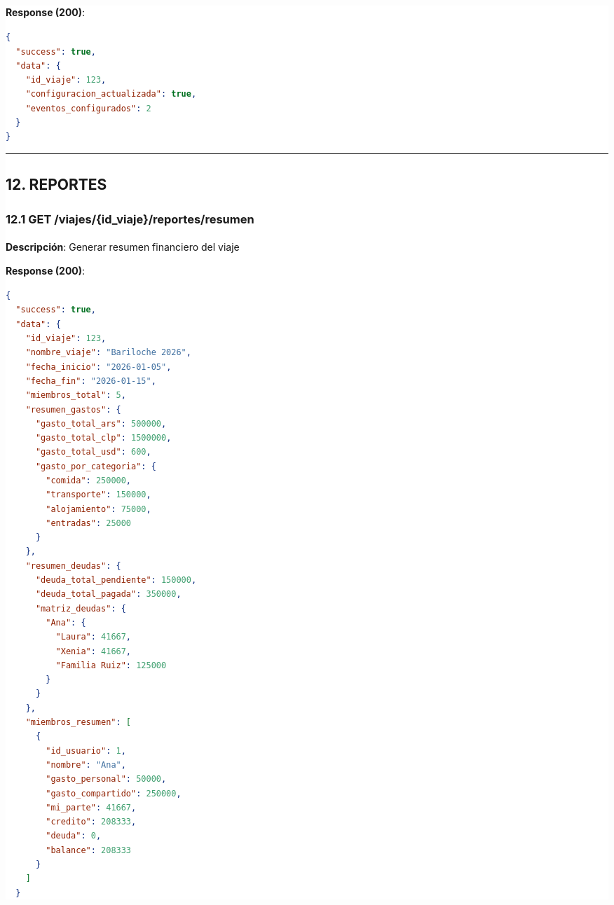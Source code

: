 **Response (200)**:
```json
{
  "success": true,
  "data": {
    "id_viaje": 123,
    "configuracion_actualizada": true,
    "eventos_configurados": 2
  }
}
```

---

## 12. REPORTES

### 12.1 GET /viajes/{id_viaje}/reportes/resumen
**Descripción**: Generar resumen financiero del viaje

**Response (200)**:
```json
{
  "success": true,
  "data": {
    "id_viaje": 123,
    "nombre_viaje": "Bariloche 2026",
    "fecha_inicio": "2026-01-05",
    "fecha_fin": "2026-01-15",
    "miembros_total": 5,
    "resumen_gastos": {
      "gasto_total_ars": 500000,
      "gasto_total_clp": 1500000,
      "gasto_total_usd": 600,
      "gasto_por_categoria": {
        "comida": 250000,
        "transporte": 150000,
        "alojamiento": 75000,
        "entradas": 25000
      }
    },
    "resumen_deudas": {
      "deuda_total_pendiente": 150000,
      "deuda_total_pagada": 350000,
      "matriz_deudas": {
        "Ana": {
          "Laura": 41667,
          "Xenia": 41667,
          "Familia Ruiz": 125000
        }
      }
    },
    "miembros_resumen": [
      {
        "id_usuario": 1,
        "nombre": "Ana",
        "gasto_personal": 50000,
        "gasto_compartido": 250000,
        "mi_parte": 41667,
        "credito": 208333,
        "deuda": 0,
        "balance": 208333
      }
    ]
  }
```